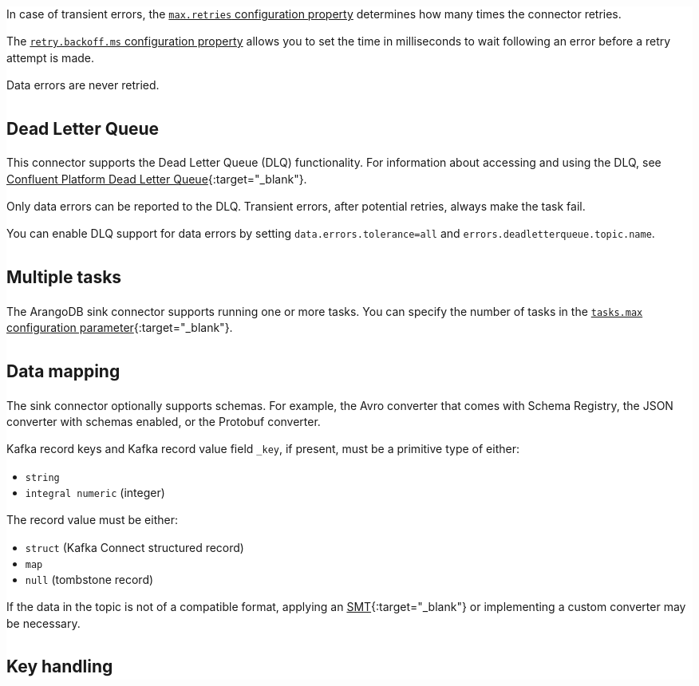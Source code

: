 In case of transient errors, the [`max.retries` configuration property](kafka-connector-configuration.html#maxretries)
determines how many times the connector retries.

The [`retry.backoff.ms` configuration property](kafka-connector-configuration.html#retrybackoffms)
allows you to set the time in milliseconds to wait following an error before a
retry attempt is made.

Data errors are never retried.

## Dead Letter Queue

This connector supports the Dead Letter Queue (DLQ) functionality.
For information about accessing and using the DLQ,
see [Confluent Platform Dead Letter Queue](https://docs.confluent.io/platform/current/connect/concepts.html#dead-letter-queue){:target="_blank"}.

Only data errors can be reported to the DLQ. Transient errors, after potential
retries, always make the task fail.

You can enable DLQ support for data errors by setting `data.errors.tolerance=all`
and `errors.deadletterqueue.topic.name`.

## Multiple tasks

The ArangoDB sink connector supports running one or more tasks. You can specify
the number of tasks in the
[`tasks.max` configuration parameter](https://docs.confluent.io/platform/current/installation/configuration/connect/sink-connect-configs.html#tasks-max){:target="_blank"}.

## Data mapping

The sink connector optionally supports schemas. For example, the Avro converter
that comes with Schema Registry, the JSON converter with schemas enabled, or the
Protobuf converter.

Kafka record keys and Kafka record value field `_key`, if present, must be a
primitive type of either:

- `string`
- `integral numeric` (integer)

The record value must be either:

- `struct` (Kafka Connect structured record)
- `map`
- `null` (tombstone record)

If the data in the topic is not of a compatible format, applying an
[SMT](https://docs.confluent.io/platform/current/connect/transforms/overview.html){:target="_blank"}
or implementing a custom converter may be necessary.

## Key handling
